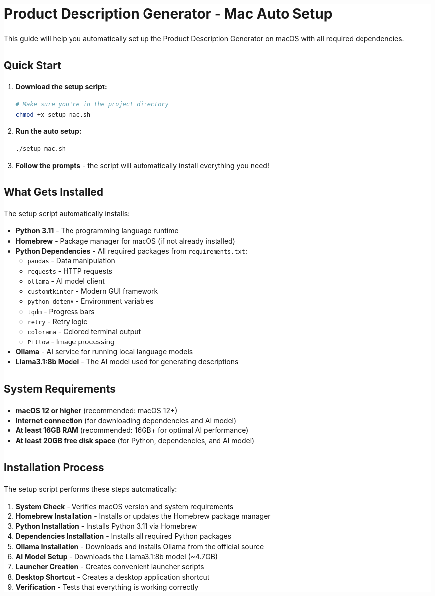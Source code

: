 # Product Description Generator - Mac Auto Setup

This guide will help you automatically set up the Product Description Generator on macOS with all required dependencies.

## Quick Start

1. **Download the setup script:**
   ```bash
   # Make sure you're in the project directory
   chmod +x setup_mac.sh
   ```

2. **Run the auto setup:**
   ```bash
   ./setup_mac.sh
   ```

3. **Follow the prompts** - the script will automatically install everything you need!

## What Gets Installed

The setup script automatically installs:

- **Python 3.11** - The programming language runtime
- **Homebrew** - Package manager for macOS (if not already installed)
- **Python Dependencies** - All required packages from `requirements.txt`:
  - `pandas` - Data manipulation
  - `requests` - HTTP requests
  - `ollama` - AI model client
  - `customtkinter` - Modern GUI framework
  - `python-dotenv` - Environment variables
  - `tqdm` - Progress bars
  - `retry` - Retry logic
  - `colorama` - Colored terminal output
  - `Pillow` - Image processing
- **Ollama** - AI service for running local language models
- **Llama3.1:8b Model** - The AI model used for generating descriptions

## System Requirements

- **macOS 12 or higher** (recommended: macOS 12+)
- **Internet connection** (for downloading dependencies and AI model)
- **At least 16GB RAM** (recommended: 16GB+ for optimal AI performance)
- **At least 20GB free disk space** (for Python, dependencies, and AI model)

## Installation Process

The setup script performs these steps automatically:

1. **System Check** - Verifies macOS version and system requirements
2. **Homebrew Installation** - Installs or updates the Homebrew package manager
3. **Python Installation** - Installs Python 3.11 via Homebrew
4. **Dependencies Installation** - Installs all required Python packages
5. **Ollama Installation** - Downloads and installs Ollama from the official source
6. **AI Model Setup** - Downloads the Llama3.1:8b model (~4.7GB)
7. **Launcher Creation** - Creates convenient launcher scripts
8. **Desktop Shortcut** - Creates a desktop application shortcut
9. **Verification** - Tests that everything is working correctly
